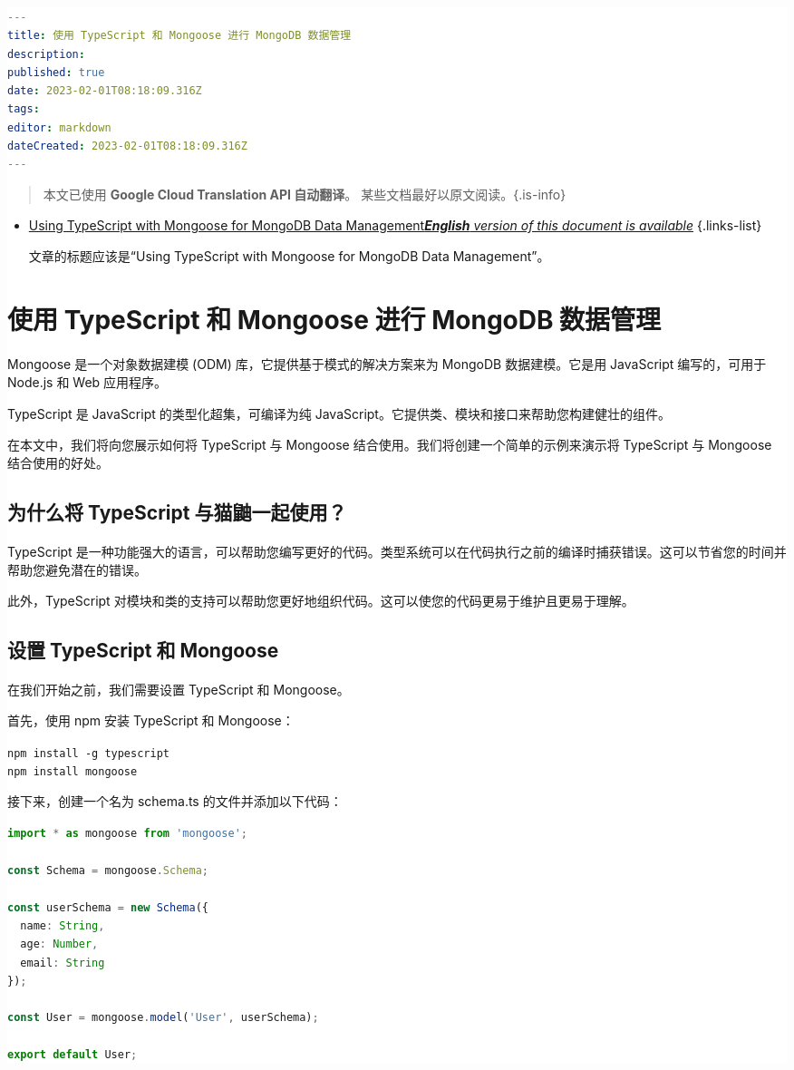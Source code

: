 ```yaml
---
title: 使用 TypeScript 和 Mongoose 进行 MongoDB 数据管理
description: 
published: true
date: 2023-02-01T08:18:09.316Z
tags: 
editor: markdown
dateCreated: 2023-02-01T08:18:09.316Z
---
```


> 本文已使用 **Google Cloud Translation API 自动翻译**。
某些文档最好以原文阅读。{.is-info}

- [Using TypeScript with Mongoose for MongoDB Data Management***English** version of this document is available*](/en/Knowledge-base/TypeScript/using-typescript-with-mongoose-for-mongodb-data-management)
{.links-list}


  文章的标题应该是“Using TypeScript with Mongoose for MongoDB Data Management”。

# 使用 TypeScript 和 Mongoose 进行 MongoDB 数据管理

Mongoose 是一个对象数据建模 (ODM) 库，它提供基于模式的解决方案来为 MongoDB 数据建模。它是用 JavaScript 编写的，可用于 Node.js 和 Web 应用程序。

TypeScript 是 JavaScript 的类型化超集，可编译为纯 JavaScript。它提供类、模块和接口来帮助您构建健壮的组件。

在本文中，我们将向您展示如何将 TypeScript 与 Mongoose 结合使用。我们将创建一个简单的示例来演示将 TypeScript 与 Mongoose 结合使用的好处。

## 为什么将 TypeScript 与猫鼬一起使用？

TypeScript 是一种功能强大的语言，可以帮助您编写更好的代码。类型系统可以在代码执行之前的编译时捕获错误。这可以节省您的时间并帮助您避免潜在的错误。

此外，TypeScript 对模块和类的支持可以帮助您更好地组织代码。这可以使您的代码更易于维护且更易于理解。

## 设置 TypeScript 和 Mongoose

在我们开始之前，我们需要设置 TypeScript 和 Mongoose。

首先，使用 npm 安装 TypeScript 和 Mongoose：

```
npm install -g typescript
npm install mongoose
```

接下来，创建一个名为 schema.ts 的文件并添加以下代码：

```typescript
import * as mongoose from 'mongoose';

const Schema = mongoose.Schema;

const userSchema = new Schema({
  name: String,
  age: Number,
  email: String
});

const User = mongoose.model('User', userSchema);

export default User;
```

